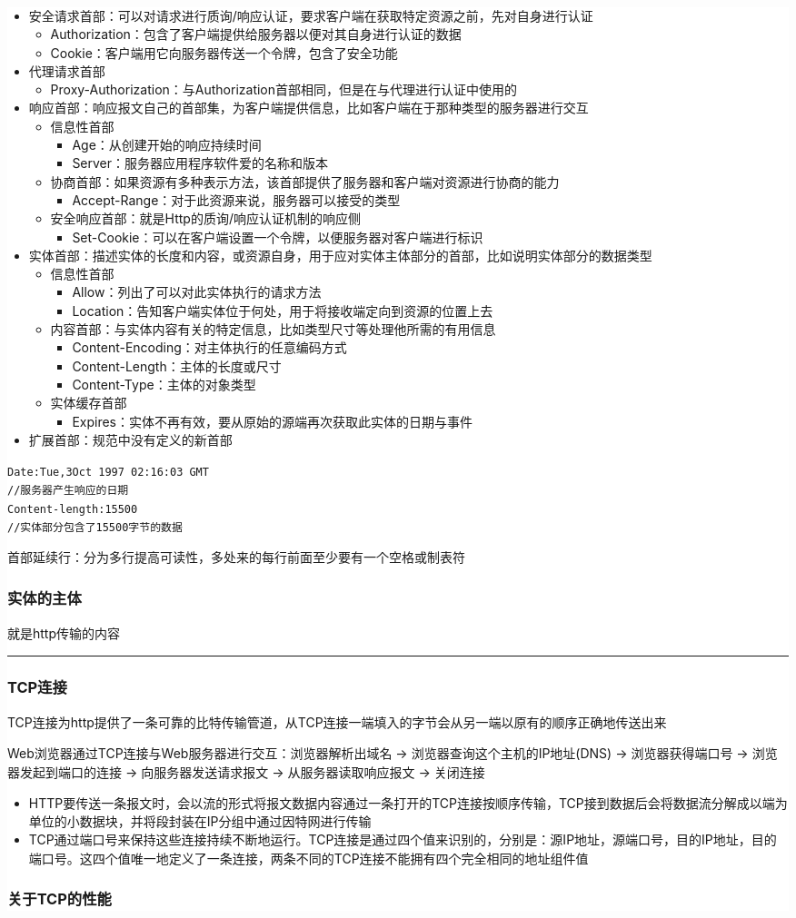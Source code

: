   * 安全请求首部：可以对请求进行质询/响应认证，要求客户端在获取特定资源之前，先对自身进行认证
    * Authorization：包含了客户端提供给服务器以便对其自身进行认证的数据
    * Cookie：客户端用它向服务器传送一个令牌，包含了安全功能
  * 代理请求首部
    * Proxy-Authorization：与Authorization首部相同，但是在与代理进行认证中使用的
* 响应首部：响应报文自己的首部集，为客户端提供信息，比如客户端在于那种类型的服务器进行交互
  * 信息性首部
    * Age：从创建开始的响应持续时间
    * Server：服务器应用程序软件爱的名称和版本
  * 协商首部：如果资源有多种表示方法，该首部提供了服务器和客户端对资源进行协商的能力
    * Accept-Range：对于此资源来说，服务器可以接受的类型
  * 安全响应首部：就是Http的质询/响应认证机制的响应侧
    * Set-Cookie：可以在客户端设置一个令牌，以便服务器对客户端进行标识
* 实体首部：描述实体的长度和内容，或资源自身，用于应对实体主体部分的首部，比如说明实体部分的数据类型
  * 信息性首部
    * Allow：列出了可以对此实体执行的请求方法
    * Location：告知客户端实体位于何处，用于将接收端定向到资源的位置上去
  * 内容首部：与实体内容有关的特定信息，比如类型尺寸等处理他所需的有用信息
    * Content-Encoding：对主体执行的任意编码方式
    * Content-Length：主体的长度或尺寸
    * Content-Type：主体的对象类型
  * 实体缓存首部
    * Expires：实体不再有效，要从原始的源端再次获取此实体的日期与事件
* 扩展首部：规范中没有定义的新首部

```http
Date:Tue,3Oct 1997 02:16:03 GMT
//服务器产生响应的日期
Content-length:15500
//实体部分包含了15500字节的数据
```

首部延续行：分为多行提高可读性，多处来的每行前面至少要有一个空格或制表符



### 实体的主体

就是http传输的内容

---

### TCP连接

TCP连接为http提供了一条可靠的比特传输管道，从TCP连接一端填入的字节会从另一端以原有的顺序正确地传送出来

Web浏览器通过TCP连接与Web服务器进行交互：浏览器解析出域名 -> 浏览器查询这个主机的IP地址(DNS) -> 浏览器获得端口号 -> 浏览器发起到端口的连接 -> 向服务器发送请求报文 -> 从服务器读取响应报文 -> 关闭连接

* HTTP要传送一条报文时，会以流的形式将报文数据内容通过一条打开的TCP连接按顺序传输，TCP接到数据后会将数据流分解成以端为单位的小数据块，并将段封装在IP分组中通过因特网进行传输
* TCP通过端口号来保持这些连接持续不断地运行。TCP连接是通过四个值来识别的，分别是：源IP地址，源端口号，目的IP地址，目的端口号。这四个值唯一地定义了一条连接，两条不同的TCP连接不能拥有四个完全相同的地址组件值

### 关于TCP的性能
